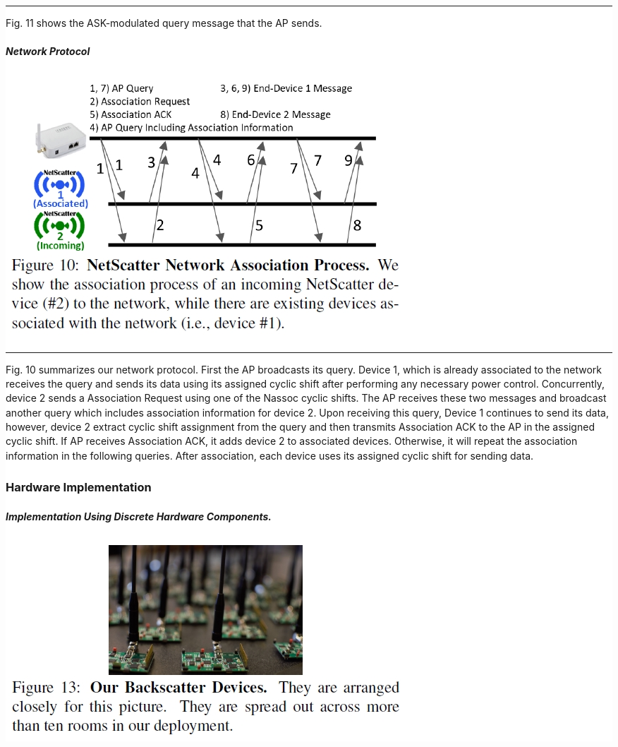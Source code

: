 ***

Fig. 11 shows the ASK-modulated query message that the AP sends.

##### Network Protocol

![](https://raw.githubusercontent.com/a416485164/a416485164.github.io/master/img/NetScatter/fig10.jpg)

***

Fig. 10 summarizes our network protocol. First the AP broadcasts its query. Device 1, which is already associated to the network receives the query and sends its data using its assigned cyclic shift after performing any necessary power control. Concurrently, device 2 sends a Association Request using one of the Nassoc cyclic shifts. The AP receives these two messages and broadcast another query which includes
association information for device 2. Upon receiving this query, Device 1 continues to send its data, however, device 2 extract cyclic shift assignment from the query and then transmits Association ACK to the AP in the assigned cyclic shift. If AP receives Association ACK, it adds device 2 to associated devices. Otherwise, it will repeat the association information in the following queries. After association, each device uses its assigned cyclic shift for sending data.

### Hardware Implementation

##### Implementation Using Discrete Hardware Components.
![](https://raw.githubusercontent.com/a416485164/a416485164.github.io/master/img/NetScatter/fig13.jpg)
